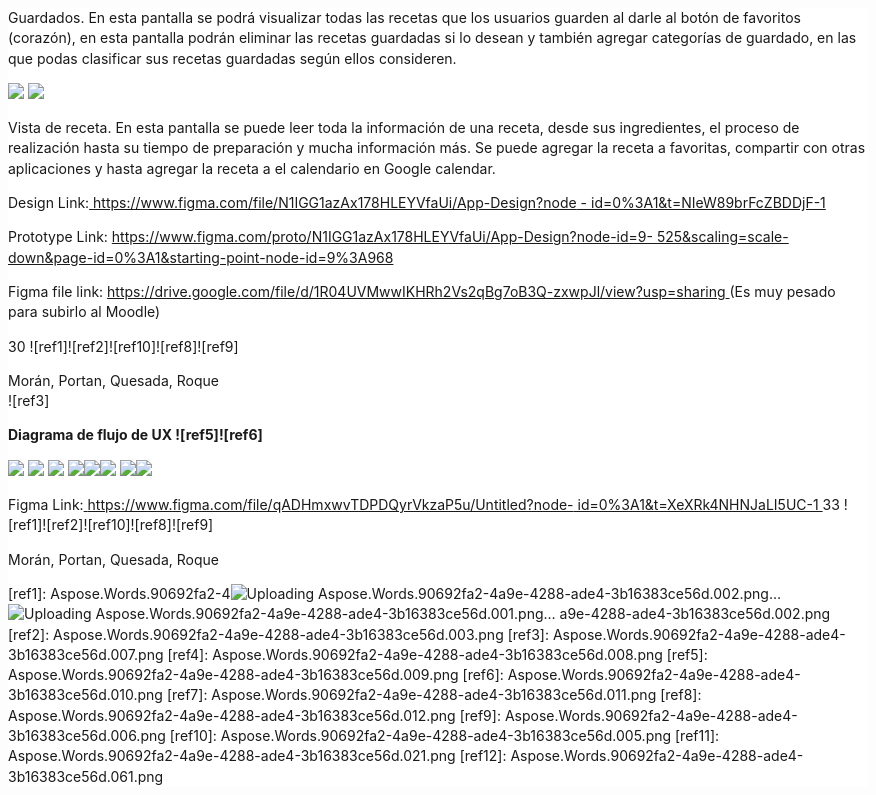 Guardados. En esta pantalla se podrá visualizar todas las recetas que los usuarios guarden al darle al botón de favoritos (corazón), en esta pantalla podrán eliminar las recetas guardadas si lo desean y también agregar categorías de guardado, en las que podas clasificar sus recetas guardadas según ellos consideren.

![](Aspose.Words.90692fa2-4a9e-4288-ade4-3b16383ce56d.066.png) ![](Aspose.Words.90692fa2-4a9e-4288-ade4-3b16383ce56d.067.jpeg)

Vista de receta. En esta pantalla se puede leer toda la información de una receta, desde sus ingredientes, el proceso de realización hasta su tiempo de preparación y mucha información más. Se puede agregar la receta a favoritas, compartir con otras aplicaciones y hasta agregar la receta a el calendario en Google calendar.

Design Link:[ https://www.figma.com/file/N1IGG1azAx178HLEYVfaUi/App-Design?node - id=0%3A1&t=NIeW89brFcZBDDjF-1 ](https://www.figma.com/file/N1IGG1azAx178HLEYVfaUi/App-Design?node-id=0%3A1&t=NIeW89brFcZBDDjF-1)

Prototype Link: [https://www.figma.com/proto/N1IGG1azAx178HLEYVfaUi/App-Design?node-id=9- 525&scaling=scale-down&page-id=0%3A1&starting-point-node-id=9%3A968 ](https://www.figma.com/proto/N1IGG1azAx178HLEYVfaUi/App-Design?node-id=9-525&scaling=scale-down&page-id=0%3A1&starting-point-node-id=9%3A968)

Figma file link: [https://drive.google.com/file/d/1R04UVMwwIKHRh2Vs2qBg7oB3Q-zxwpJl/view?usp=sharing ](https://drive.google.com/file/d/1R04UVMwwIKHRh2Vs2qBg7oB3Q-zxwpJl/view?usp=sharing)(Es muy pesado para subirlo al Moodle) 

30  ![ref1]![ref2]![ref10]![ref8]![ref9]

Morán, Portan, Quesada, Roque  
![ref3]

**Diagrama de flujo de UX ![ref5]![ref6]**

![](Aspose.Words.90692fa2-4a9e-4288-ade4-3b16383ce56d.068.png) ![](Aspose.Words.90692fa2-4a9e-4288-ade4-3b16383ce56d.069.png) ![](Aspose.Words.90692fa2-4a9e-4288-ade4-3b16383ce56d.070.png) ![](Aspose.Words.90692fa2-4a9e-4288-ade4-3b16383ce56d.071.png)![](Aspose.Words.90692fa2-4a9e-4288-ade4-3b16383ce56d.072.png)![](Aspose.Words.90692fa2-4a9e-4288-ade4-3b16383ce56d.073.png) ![](Aspose.Words.90692fa2-4a9e-4288-ade4-3b16383ce56d.074.png)![](Aspose.Words.90692fa2-4a9e-4288-ade4-3b16383ce56d.075.png)

Figma Link:[ https://www.figma.com/file/qADHmxwvTDPDQyrVkzaP5u/Untitled?node- id=0%3A1&t=XeXRk4NHNJaLI5UC-1 ](https://www.figma.com/file/qADHmxwvTDPDQyrVkzaP5u/Untitled?node-id=0%3A1&t=XeXRk4NHNJaLI5UC-1)
33  ![ref1]![ref2]![ref10]![ref8]![ref9]

Morán, Portan, Quesada, Roque  

[ref1]: Aspose.Words.90692fa2-4![Uploading Aspose.Words.90692fa2-4a9e-4288-ade4-3b16383ce56d.002.png…]()
![Uploading Aspose.Words.90692fa2-4a9e-4288-ade4-3b16383ce56d.001.png…]()
a9e-4288-ade4-3b16383ce56d.002.png
[ref2]: Aspose.Words.90692fa2-4a9e-4288-ade4-3b16383ce56d.003.png
[ref3]: Aspose.Words.90692fa2-4a9e-4288-ade4-3b16383ce56d.007.png
[ref4]: Aspose.Words.90692fa2-4a9e-4288-ade4-3b16383ce56d.008.png
[ref5]: Aspose.Words.90692fa2-4a9e-4288-ade4-3b16383ce56d.009.png
[ref6]: Aspose.Words.90692fa2-4a9e-4288-ade4-3b16383ce56d.010.png
[ref7]: Aspose.Words.90692fa2-4a9e-4288-ade4-3b16383ce56d.011.png
[ref8]: Aspose.Words.90692fa2-4a9e-4288-ade4-3b16383ce56d.012.png
[ref9]: Aspose.Words.90692fa2-4a9e-4288-ade4-3b16383ce56d.006.png
[ref10]: Aspose.Words.90692fa2-4a9e-4288-ade4-3b16383ce56d.005.png
[ref11]: Aspose.Words.90692fa2-4a9e-4288-ade4-3b16383ce56d.021.png
[ref12]: Aspose.Words.90692fa2-4a9e-4288-ade4-3b16383ce56d.061.png
